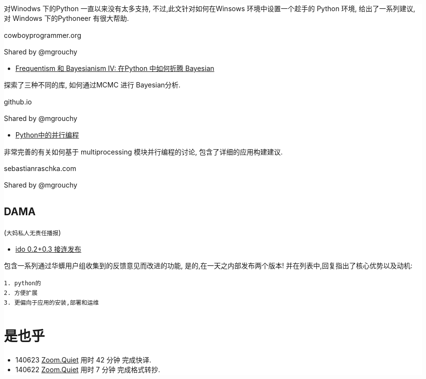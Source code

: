 
对Winodws 下的Python 一直以来没有太多支持,
不过,此文针对如何在Winsows 环境中设置一个趁手的 Python 环境,
给出了一系列建议,
对 Windows 下的Pythoneer 有很大帮助.

cowboyprogrammer.org

Shared by @mgrouchy
 

- [Frequentism 和 Bayesianism IV: 在Python 中如何折腾 Bayesian](http://jakevdp.github.io/blog/2014/06/14/frequentism-and-bayesianism-4-bayesian-in-python/)

探索了三种不同的库,
如何通过MCMC 进行 Bayesian分析.

github.io

Shared by @mgrouchy
 

- [Python中的并行编程](http://sebastianraschka.com/Articles/2014_multiprocessing_intro.html)


非常完善的有关如何基于 multiprocessing 模块并行编程的讨论,
包含了详细的应用构建建议.


sebastianraschka.com

Shared by @mgrouchy



## DAMA
(`大妈私人无责任播报`)

- [ido 0.2+0.3 接连发布](http://my.oschina.net/limodou/blog/282790)

包含一系列通过华蠎用户组收集到的反馈意见而改进的功能,
是的,在一天之内部发布两个版本!
并在列表中,回复指出了核心优势以及动机:

    1. python的
    2. 方便扩展
    3. 更偏向于应用的安装,部署和运维

# 是也乎

- 140623 [Zoom.Quiet](http://zoomquiet.org/) 用时 42 分钟 完成快译.
- 140622 [Zoom.Quiet](http://zoomquiet.org/) 用时 7 分钟 完成格式转抄.

 
